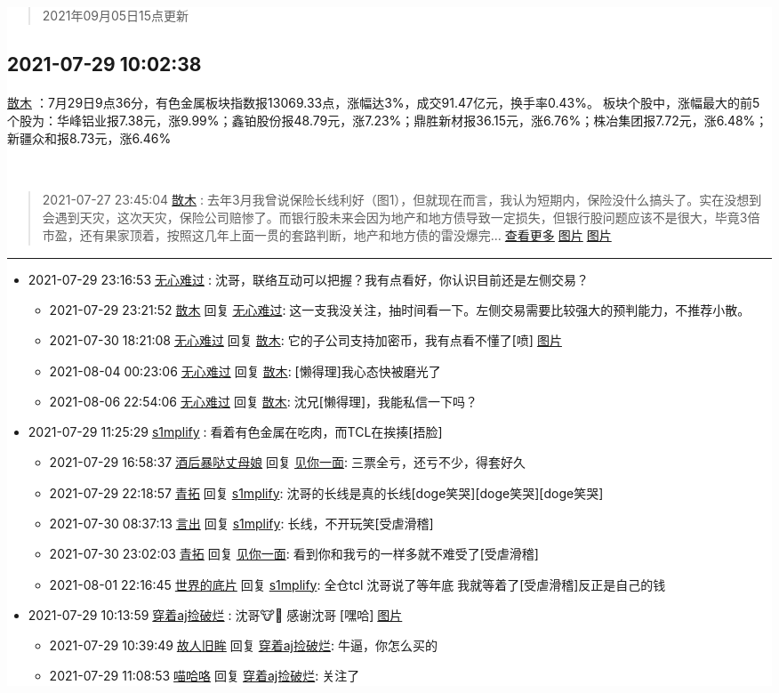 > 2021年09月05日15点更新
<link rel="stylesheet" href="https://cdn.jsdelivr.net/gh/taotie6/sampleJSON@main/css/photo_show.css">


 ## 2021-07-29 10:02:38 

 [㪚木](https://www.coolapk.com/feed/28745895?shareKey=ODhkNmJiN2Y0ZjU3NjEzMTc4MWY~) ：7月29日9点36分，有色金属板块指数报13069.33点，涨幅达3%，成交91.47亿元，换手率0.43%。
板块个股中，涨幅最大的前5个股为：华峰铝业报7.38元，涨9.99%；鑫铂股份报48.79元，涨7.23%；鼎胜新材报36.15元，涨6.76%；株冶集团报7.72元，涨6.48%；新疆众和报8.73元，涨6.46% 

<div class="album">
<img class="img-item" src="" />
</div>

> 2021-07-27 23:45:04 
> [㪚木](https://www.coolapk.com/feed/28716841?shareKey=ZmQzNWEwMTE5YzIyNjEzMTc4MWY~) : 去年3月我曾说保险长线利好（图1），但就现在而言，我认为短期内，保险没什么搞头了。实在没想到会遇到天灾，这次天灾，保险公司赔惨了。而银行股未来会因为地产和地方债导致一定损失，但银行股问题应该不是很大，毕竟3倍市盈，还有果家顶着，按照这几年上面一贯的套路判断，地产和地方债的雷没爆完... <a href="">查看更多</a> 
[图片](http://image.coolapk.com/feed/2021/0727/23/1081091_d52c30d5_0702_0878@1080x1914.jpeg)
[图片](http://image.coolapk.com/feed/2021/0727/23/1081091_2becc1ab_0702_088@937x2565.png)

 ------- 

- 2021-07-29 23:16:53 [无心难过](uid=3681127) : 沈哥，联络互动可以把握？我有点看好，你认识目前还是左侧交易？ 

    - 2021-07-29 23:21:52 [㪚木](uid=1081091) 回复 [无心难过](uid=3681127): 这一支我没关注，抽时间看一下。左侧交易需要比较强大的预判能力，不推荐小散。 

    - 2021-07-30 18:21:08 [无心难过](uid=3681127) 回复 [㪚木](uid=1081091): 它的子公司支持加密币，我有点看不懂了[喷] [图片](http://image.coolapk.com/feed/2021/0730/18/3681127_9411a350_0467_1598@1080x3190.jpeg)

    - 2021-08-04 00:23:06 [无心难过](uid=3681127) 回复 [㪚木](uid=1081091): [懒得理]我心态快被磨光了 

    - 2021-08-06 22:54:06 [无心难过](uid=3681127) 回复 [㪚木](uid=1081091): 沈兄[懒得理]，我能私信一下吗？ 

- 2021-07-29 11:25:29 [s1mplify](uid=1732022) : 看着有色金属在吃肉，而TCL在挨揍[捂脸] 

    - 2021-07-29 16:58:37 [酒后暴哒丈母娘](uid=958361) 回复 [见你一面](uid=598942): 三票全亏，还亏不少，得套好久 

    - 2021-07-29 22:18:57 [青拓](uid=1255788) 回复 [s1mplify](uid=1732022): 沈哥的长线是真的长线[doge笑哭][doge笑哭][doge笑哭] 

    - 2021-07-30 08:37:13 [言出](uid=1510922) 回复 [s1mplify](uid=1732022): 长线，不开玩笑[受虐滑稽] 

    - 2021-07-30 23:02:03 [青拓](uid=1255788) 回复 [见你一面](uid=598942): 看到你和我亏的一样多就不难受了[受虐滑稽] 

    - 2021-08-01 22:16:45 [世界的底片](uid=3391309) 回复 [s1mplify](uid=1732022): 全仓tcl 沈哥说了等年底 我就等着了[受虐滑稽]反正是自己的钱 

- 2021-07-29 10:13:59 [穿着aj捡破烂](uid=5693088) : 沈哥🐮🍺
感谢沈哥
[嘿哈] [图片](http://image.coolapk.com/feed/2021/0729/10/5693088_eedbcff6_4838_9742@1080x2340.jpeg)

    - 2021-07-29 10:39:49 [故人旧眸](uid=5481001) 回复 [穿着aj捡破烂](uid=5693088): 牛逼，你怎么买的 

    - 2021-07-29 11:08:53 [喵哈咯](uid=2466448) 回复 [穿着aj捡破烂](uid=5693088): 关注了 
